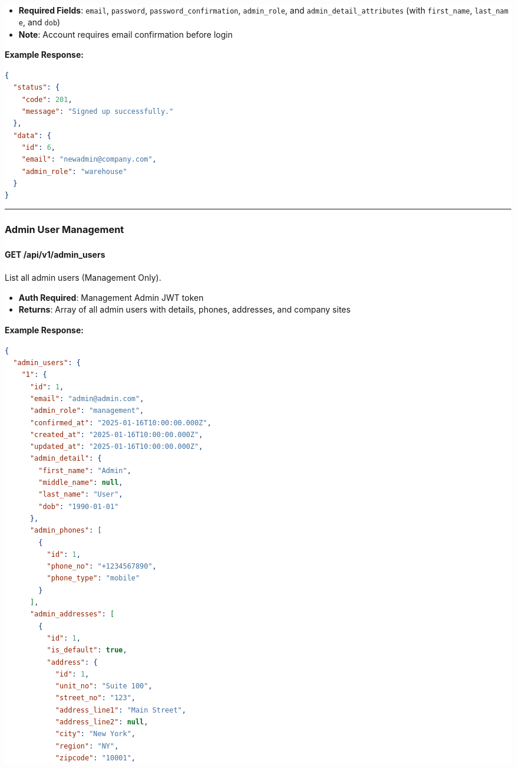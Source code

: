 - **Required Fields**: `email`, `password`, `password_confirmation`, `admin_role`, and `admin_detail_attributes` (with `first_name`, `last_name`, and `dob`)
- **Note**: Account requires email confirmation before login

**Example Response:**
```json
{
  "status": {
    "code": 201,
    "message": "Signed up successfully."
  },
  "data": {
    "id": 6,
    "email": "newadmin@company.com",
    "admin_role": "warehouse"
  }
}
```

---

### Admin User Management

#### GET /api/v1/admin_users
List all admin users (Management Only).
- **Auth Required**: Management Admin JWT token
- **Returns**: Array of all admin users with details, phones, addresses, and company sites

**Example Response:**
```json
{
  "admin_users": {
    "1": {
      "id": 1,
      "email": "admin@admin.com",
      "admin_role": "management",
      "confirmed_at": "2025-01-16T10:00:00.000Z",
      "created_at": "2025-01-16T10:00:00.000Z",
      "updated_at": "2025-01-16T10:00:00.000Z",
      "admin_detail": {
        "first_name": "Admin",
        "middle_name": null,
        "last_name": "User",
        "dob": "1990-01-01"
      },
      "admin_phones": [
        {
          "id": 1,
          "phone_no": "+1234567890",
          "phone_type": "mobile"
        }
      ],
      "admin_addresses": [
        {
          "id": 1,
          "is_default": true,
          "address": {
            "id": 1,
            "unit_no": "Suite 100",
            "street_no": "123",
            "address_line1": "Main Street",
            "address_line2": null,
            "city": "New York",
            "region": "NY",
            "zipcode": "10001",
```